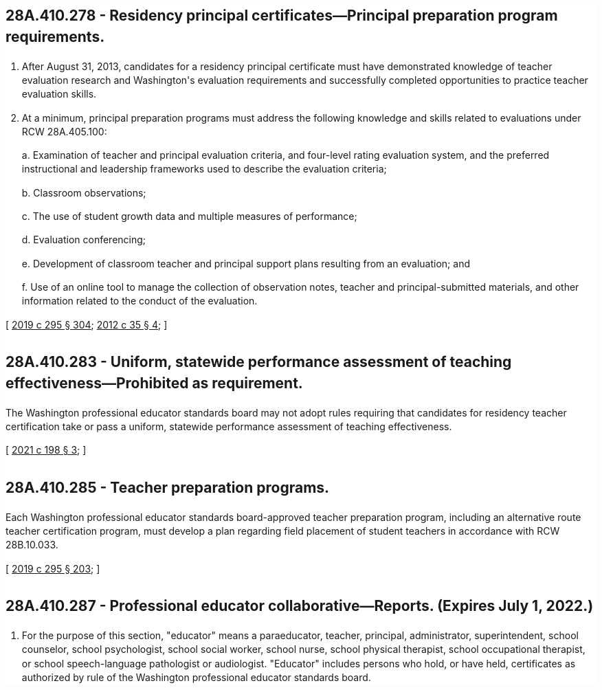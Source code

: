 ## 28A.410.278 - Residency principal certificates—Principal preparation program requirements.
1. After August 31, 2013, candidates for a residency principal certificate must have demonstrated knowledge of teacher evaluation research and Washington's evaluation requirements and successfully completed opportunities to practice teacher evaluation skills.

2. At a minimum, principal preparation programs must address the following knowledge and skills related to evaluations under RCW 28A.405.100:

    a. Examination of teacher and principal evaluation criteria, and four-level rating evaluation system, and the preferred instructional and leadership frameworks used to describe the evaluation criteria;

    b. Classroom observations;

    c. The use of student growth data and multiple measures of performance;

    d. Evaluation conferencing;

    e. Development of classroom teacher and principal support plans resulting from an evaluation; and

    f. Use of an online tool to manage the collection of observation notes, teacher and principal-submitted materials, and other information related to the conduct of the evaluation.

\[ [2019 c 295 § 304](http://lawfilesext.leg.wa.gov/biennium/2019-20/Pdf/Bills/Session%20Laws/House/1139-S2.SL.pdf?cite=2019%20c%20295%20§%20304); [2012 c 35 § 4](http://lawfilesext.leg.wa.gov/biennium/2011-12/Pdf/Bills/Session%20Laws/Senate/5895-S.SL.pdf?cite=2012%20c%2035%20§%204); \]

## 28A.410.283 - Uniform, statewide performance assessment of teaching effectiveness—Prohibited as requirement.
The Washington professional educator standards board may not adopt rules requiring that candidates for residency teacher certification take or pass a uniform, statewide performance assessment of teaching effectiveness.

\[ [2021 c 198 § 3](http://lawfilesext.leg.wa.gov/biennium/2021-22/Pdf/Bills/Session%20Laws/House/1028-S2.SL.pdf?cite=2021%20c%20198%20§%203); \]

## 28A.410.285 - Teacher preparation programs.
Each Washington professional educator standards board-approved teacher preparation program, including an alternative route teacher certification program, must develop a plan regarding field placement of student teachers in accordance with RCW 28B.10.033.

\[ [2019 c 295 § 203](http://lawfilesext.leg.wa.gov/biennium/2019-20/Pdf/Bills/Session%20Laws/House/1139-S2.SL.pdf?cite=2019%20c%20295%20§%20203); \]

## 28A.410.287 - Professional educator collaborative—Reports. (Expires July 1, 2022.)
1. For the purpose of this section, "educator" means a paraeducator, teacher, principal, administrator, superintendent, school counselor, school psychologist, school social worker, school nurse, school physical therapist, school occupational therapist, or school speech-language pathologist or audiologist. "Educator" includes persons who hold, or have held, certificates as authorized by rule of the Washington professional educator standards board.
